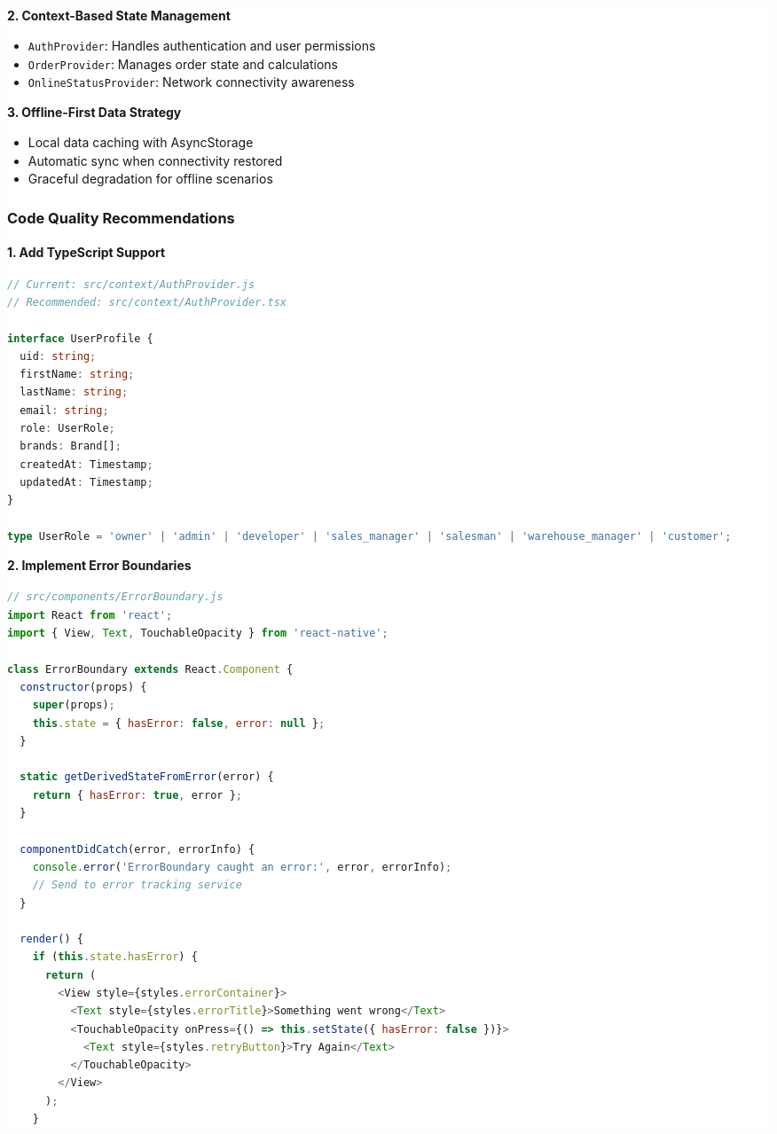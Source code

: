 **2. Context-Based State Management**
- `AuthProvider`: Handles authentication and user permissions
- `OrderProvider`: Manages order state and calculations
- `OnlineStatusProvider`: Network connectivity awareness

**3. Offline-First Data Strategy**
- Local data caching with AsyncStorage
- Automatic sync when connectivity restored
- Graceful degradation for offline scenarios

### Code Quality Recommendations

**1. Add TypeScript Support**
```typescript
// Current: src/context/AuthProvider.js
// Recommended: src/context/AuthProvider.tsx

interface UserProfile {
  uid: string;
  firstName: string;
  lastName: string;
  email: string;
  role: UserRole;
  brands: Brand[];
  createdAt: Timestamp;
  updatedAt: Timestamp;
}

type UserRole = 'owner' | 'admin' | 'developer' | 'sales_manager' | 'salesman' | 'warehouse_manager' | 'customer';
```

**2. Implement Error Boundaries**
```javascript
// src/components/ErrorBoundary.js
import React from 'react';
import { View, Text, TouchableOpacity } from 'react-native';

class ErrorBoundary extends React.Component {
  constructor(props) {
    super(props);
    this.state = { hasError: false, error: null };
  }

  static getDerivedStateFromError(error) {
    return { hasError: true, error };
  }

  componentDidCatch(error, errorInfo) {
    console.error('ErrorBoundary caught an error:', error, errorInfo);
    // Send to error tracking service
  }

  render() {
    if (this.state.hasError) {
      return (
        <View style={styles.errorContainer}>
          <Text style={styles.errorTitle}>Something went wrong</Text>
          <TouchableOpacity onPress={() => this.setState({ hasError: false })}>
            <Text style={styles.retryButton}>Try Again</Text>
          </TouchableOpacity>
        </View>
      );
    }

```